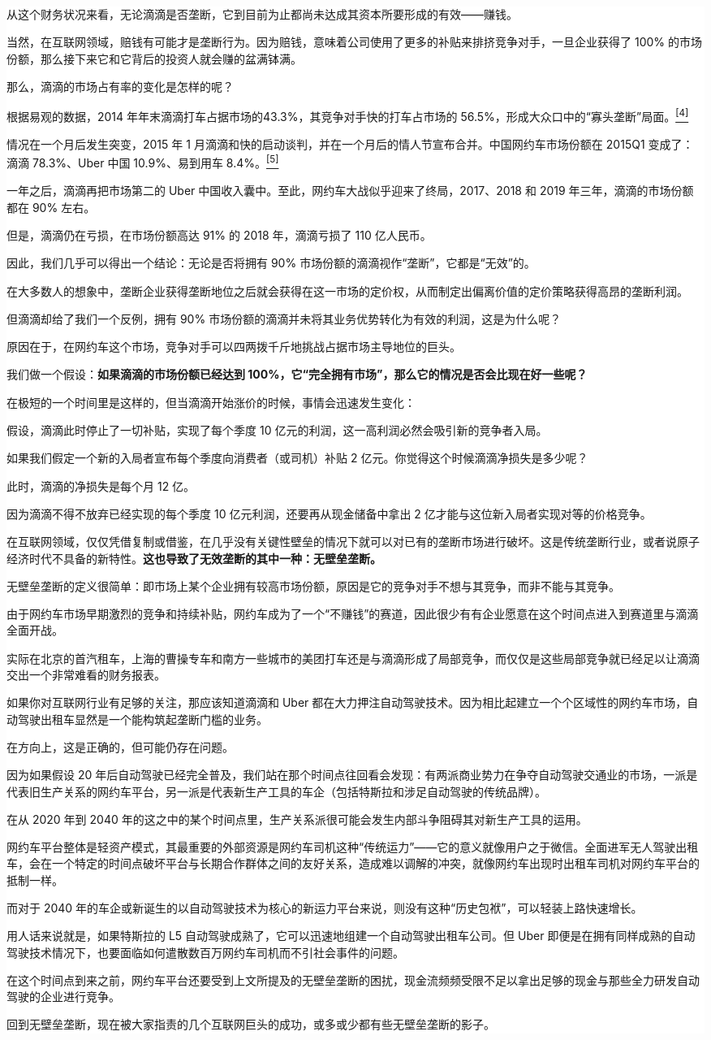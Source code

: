 从这个财务状况来看，无论滴滴是否垄断，它到目前为止都尚未达成其资本所要形成的有效——赚钱。

当然，在互联网领域，赔钱有可能才是垄断行为。因为赔钱，意味着公司使用了更多的补贴来排挤竞争对手，一旦企业获得了 100% 的市场份额，那么接下来它和它背后的投资人就会赚的盆满钵满。

那么，滴滴的市场占有率的变化是怎样的呢？

根据易观的数据，2014 年年末滴滴打车占据市场的43.3%，其竞争对手快的打车占市场的 56.5%，形成大众口中的“寡头垄断”局面。[<sup>[4]</sup>](https://1q43.blog/post/766#cite4)

情况在一个月后发生突变，2015 年 1 月滴滴和快的启动谈判，并在一个月后的情人节宣布合并。中国网约车市场份额在 2015Q1 变成了：滴滴 78.3%、Uber 中国 10.9%、易到用车 8.4%。[<sup>[5]</sup>](https://1q43.blog/post/766#cite5)

一年之后，滴滴再把市场第二的 Uber 中国收入囊中。至此，网约车大战似乎迎来了终局，2017、2018 和 2019 年三年，滴滴的市场份额都在 90% 左右。

但是，滴滴仍在亏损，在市场份额高达 91% 的 2018 年，滴滴亏损了 110 亿人民币。

因此，我们几乎可以得出一个结论：无论是否将拥有 90% 市场份额的滴滴视作“垄断”，它都是“无效”的。

在大多数人的想象中，垄断企业获得垄断地位之后就会获得在这一市场的定价权，从而制定出偏离价值的定价策略获得高昂的垄断利润。

但滴滴却给了我们一个反例，拥有 90% 市场份额的滴滴并未将其业务优势转化为有效的利润，这是为什么呢？

原因在于，在网约车这个市场，竞争对手可以四两拨千斤地挑战占据市场主导地位的巨头。

我们做一个假设：**如果滴滴的市场份额已经达到 100%，它“完全拥有市场”，那么它的情况是否会比现在好一些呢？**

在极短的一个时间里是这样的，但当滴滴开始涨价的时候，事情会迅速发生变化：

假设，滴滴此时停止了一切补贴，实现了每个季度 10 亿元的利润，这一高利润必然会吸引新的竞争者入局。

如果我们假定一个新的入局者宣布每个季度向消费者（或司机）补贴 2 亿元。你觉得这个时候滴滴净损失是多少呢？

此时，滴滴的净损失是每个月 12 亿。

因为滴滴不得不放弃已经实现的每个季度 10 亿元利润，还要再从现金储备中拿出 2 亿才能与这位新入局者实现对等的价格竞争。

在互联网领域，仅仅凭借复制或借鉴，在几乎没有关键性壁垒的情况下就可以对已有的垄断市场进行破坏。这是传统垄断行业，或者说原子经济时代不具备的新特性。**这也导致了无效垄断的其中一种：无壁垒垄断。**

无壁垒垄断的定义很简单：即市场上某个企业拥有较高市场份额，原因是它的竞争对手不想与其竞争，而非不能与其竞争。

由于网约车市场早期激烈的竞争和持续补贴，网约车成为了一个“不赚钱”的赛道，因此很少有有企业愿意在这个时间点进入到赛道里与滴滴全面开战。

实际在北京的首汽租车，上海的曹操专车和南方一些城市的美团打车还是与滴滴形成了局部竞争，而仅仅是这些局部竞争就已经足以让滴滴交出一个非常难看的财务报表。

如果你对互联网行业有足够的关注，那应该知道滴滴和 Uber 都在大力押注自动驾驶技术。因为相比起建立一个个区域性的网约车市场，自动驾驶出租车显然是一个能构筑起垄断门槛的业务。

在方向上，这是正确的，但可能仍存在问题。

因为如果假设 20 年后自动驾驶已经完全普及，我们站在那个时间点往回看会发现：有两派商业势力在争夺自动驾驶交通业的市场，一派是代表旧生产关系的网约车平台，另一派是代表新生产工具的车企（包括特斯拉和涉足自动驾驶的传统品牌）。

在从 2020 年到 2040 年的这之中的某个时间点里，生产关系派很可能会发生内部斗争阻碍其对新生产工具的运用。

网约车平台整体是轻资产模式，其最重要的外部资源是网约车司机这种“传统运力”——它的意义就像用户之于微信。全面进军无人驾驶出租车，会在一个特定的时间点破坏平台与长期合作群体之间的友好关系，造成难以调解的冲突，就像网约车出现时出租车司机对网约车平台的抵制一样。

而对于 2040 年的车企或新诞生的以自动驾驶技术为核心的新运力平台来说，则没有这种“历史包袱”，可以轻装上路快速增长。

用人话来说就是，如果特斯拉的 L5 自动驾驶成熟了，它可以迅速地组建一个自动驾驶出租车公司。但 Uber 即便是在拥有同样成熟的自动驾驶技术情况下，也要面临如何遣散数百万网约车司机而不引社会事件的问题。

在这个时间点到来之前，网约车平台还要受到上文所提及的无壁垒垄断的困扰，现金流频频受限不足以拿出足够的现金与那些全力研发自动驾驶的企业进行竞争。

回到无壁垒垄断，现在被大家指责的几个互联网巨头的成功，或多或少都有些无壁垒垄断的影子。
